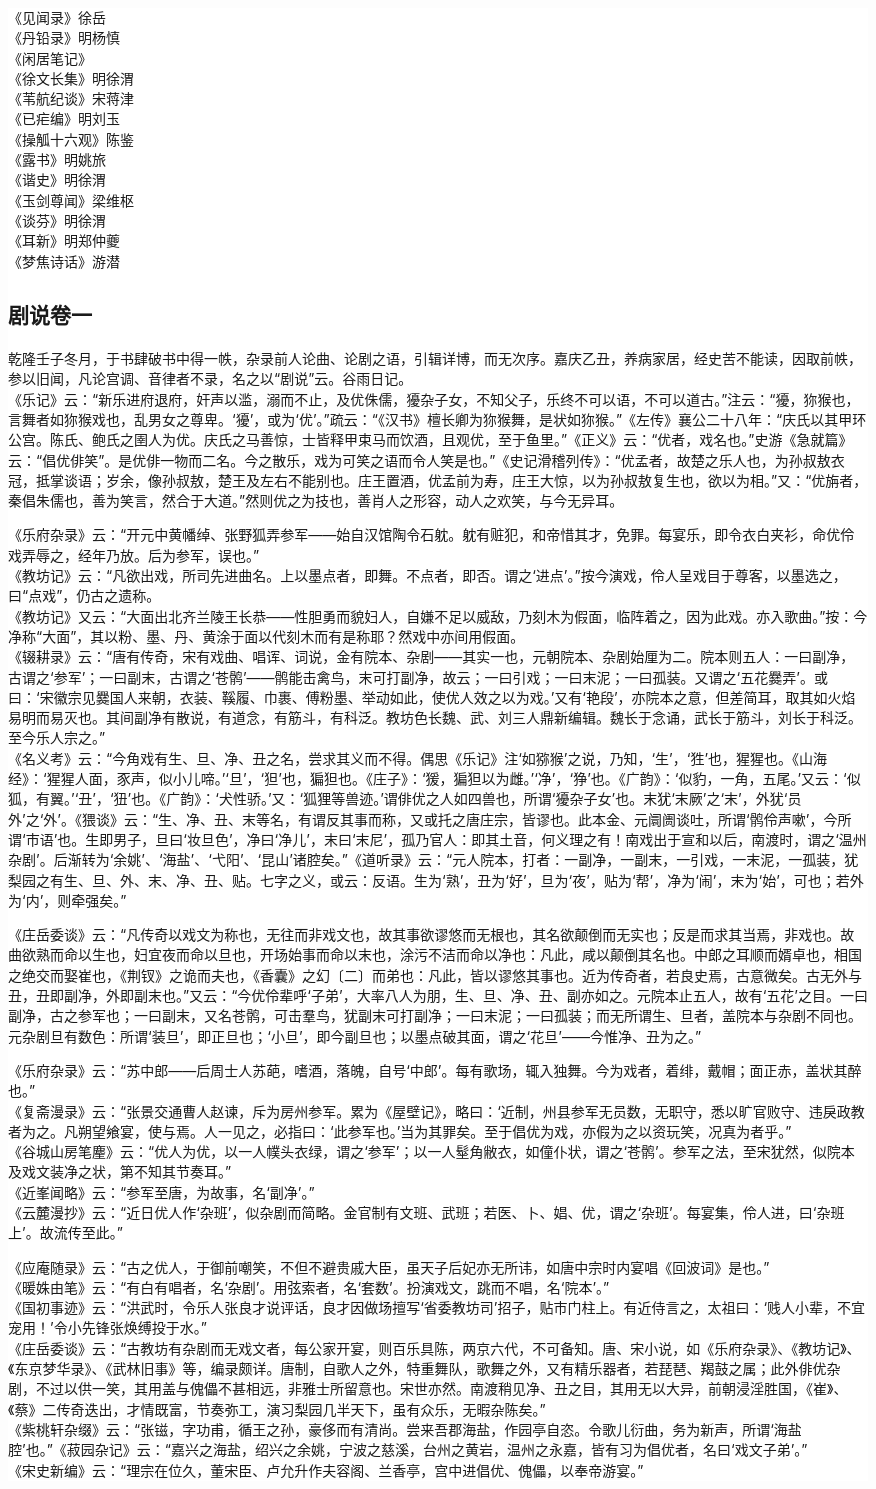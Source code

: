 《见闻录》徐岳  
《丹铅录》明杨慎  
《闲居笔记》  
《徐文长集》明徐渭  
《苇航纪谈》宋蒋津  
《已疟编》明刘玉  
《操觚十六观》陈鉴  
《露书》明姚旅  
《谐史》明徐渭  
《玉剑尊闻》梁维枢  
《谈芬》明徐渭  
《耳新》明郑仲夔  
《梦焦诗话》游潜  

## 剧说卷一  
  
乾隆壬子冬月，于书肆破书中得一帙，杂录前人论曲、论剧之语，引辑详博，而无次序。嘉庆乙丑，养病家居，经史苦不能读，因取前帙，参以旧闻，凡论宫调、音律者不录，名之以“剧说”云。谷雨日记。  
《乐记》云：“新乐进府退府，奸声以滥，溺而不止，及优侏儒，獶杂子女，不知父子，乐终不可以语，不可以道古。”注云：“獶，狝猴也，言舞者如狝猴戏也，乱男女之尊卑。‘獶’，或为‘优’。”疏云：“《汉书》檀长卿为狝猴舞，是状如狝猴。”《左传》襄公二十八年：“庆氏以其甲环公宫。陈氏、鲍氏之圉人为优。庆氏之马善惊，士皆释甲束马而饮酒，且观优，至于鱼里。”《正义》云：“优者，戏名也。”史游《急就篇》云：“倡优俳笑”。是优俳一物而二名。今之散乐，戏为可笑之语而令人笑是也。”《史记滑稽列传》：“优孟者，故楚之乐人也，为孙叔敖衣冠，抵掌谈语；岁余，像孙叔敖，楚王及左右不能别也。庄王置酒，优孟前为寿，庄王大惊，以为孙叔敖复生也，欲以为相。”又：“优旃者，秦倡朱儒也，善为笑言，然合于大道。”然则优之为技也，善肖人之形容，动人之欢笑，与今无异耳。  

《乐府杂录》云：“开元中黄幡绰、张野狐弄参军——始自汉馆陶令石躭。躭有赃犯，和帝惜其才，免罪。每宴乐，即令衣白夹衫，命优伶戏弄辱之，经年乃放。后为参军，误也。”  
《教坊记》云：“凡欲出戏，所司先进曲名。上以墨点者，即舞。不点者，即否。谓之‘进点’。”按今演戏，伶人呈戏目于尊客，以墨选之，曰“点戏”，仍古之遗称。  
《教坊记》又云：“大面出北齐兰陵王长恭——性胆勇而貌妇人，自嫌不足以威敌，乃刻木为假面，临阵着之，因为此戏。亦入歌曲。”按：今净称“大面”，其以粉、墨、丹、黄涂于面以代刻木而有是称耶？然戏中亦间用假面。  
《辍耕录》云：“唐有传奇，宋有戏曲、唱诨、词说，金有院本、杂剧——其实一也，元朝院本、杂剧始厘为二。院本则五人：一曰副净，古谓之‘参军’；一曰副末，古谓之‘苍鹘’——鹘能击禽鸟，末可打副净，故云；一曰引戏；一曰末泥；一曰孤装。又谓之‘五花爨弄’。或曰：‘宋徽宗见爨国人来朝，衣装、鞵履、巾裹、傅粉墨、举动如此，使优人效之以为戏。’又有‘艳段’，亦院本之意，但差简耳，取其如火焰易明而易灭也。其间副净有散说，有道念，有筋斗，有科泛。教坊色长魏、武、刘三人鼎新编辑。魏长于念诵，武长于筋斗，刘长于科泛。至今乐人宗之。”  
《名义考》云：“今角戏有生、旦、净、丑之名，尝求其义而不得。偶思《乐记》注‘如猕猴’之说，乃知，‘生’，‘狌’也，猩猩也。《山海经》：‘猩猩人面，豕声，似小儿啼。’‘旦’，‘狚’也，猵狚也。《庄子》：‘猨，猵狚以为雌。’‘净’，‘狰’也。《广韵》：‘似豹，一角，五尾。’又云：‘似狐，有翼。’‘丑’，‘狃’也。《广韵》：‘犬性骄。’又：‘狐狸等兽迹。’谓俳优之人如四兽也，所谓‘獶杂子女’也。末犹‘末厥’之‘末’，外犹‘员外’之‘外’。《猥谈》云：“生、净、丑、末等名，有谓反其事而称，又或托之唐庄宗，皆谬也。此本金、元阛阓谈吐，所谓‘鹘伶声嗽’，今所谓‘市语’也。生即男子，旦曰‘妆旦色’，净曰‘净儿’，末曰‘末尼’，孤乃官人：即其土音，何义理之有！南戏出于宣和以后，南渡时，谓之‘温州杂剧’。后渐转为‘余姚’、‘海盐’、‘弋阳’、‘昆山’诸腔矣。”《道听录》云：“元人院本，打者：一副净，一副末，一引戏，一末泥，一孤装，犹梨园之有生、旦、外、末、净、丑、贴。七字之义，或云：反语。生为‘熟’，丑为‘好’，旦为‘夜’，贴为‘帮’，净为‘闹’，末为‘始’，可也；若外为‘内’，则牵强矣。”  

《庄岳委谈》云：“凡传奇以戏文为称也，无往而非戏文也，故其事欲谬悠而无根也，其名欲颠倒而无实也；反是而求其当焉，非戏也。故曲欲熟而命以生也，妇宜夜而命以旦也，开场始事而命以末也，涂污不洁而命以净也：凡此，咸以颠倒其名也。中郎之耳顺而婿卓也，相国之绝交而娶崔也，《荆钗》之诡而夫也，《香囊》之幻〔二〕而弟也：凡此，皆以谬悠其事也。近为传奇者，若良史焉，古意微矣。古无外与丑，丑即副净，外即副末也。”又云：“今优伶辈呼‘子弟’，大率八人为朋，生、旦、净、丑、副亦如之。元院本止五人，故有‘五花’之目。一曰副净，古之参军也；一曰副末，又名苍鹘，可击羣鸟，犹副末可打副净；一曰末泥；一曰孤装；而无所谓生、旦者，盖院本与杂剧不同也。元杂剧旦有数色：所谓‘装旦’，即正旦也；‘小旦’，即今副旦也；以墨点破其面，谓之‘花旦’——今惟净、丑为之。”  

《乐府杂录》云：“苏中郎——后周士人苏葩，嗜酒，落魄，自号‘中郎’。每有歌场，辄入独舞。今为戏者，着绯，戴帽；面正赤，盖状其醉也。”  
《复斋漫录》云：“张景交通曹人赵谏，斥为房州参军。累为《屋壁记》，略曰：‘近制，州县参军无员数，无职守，悉以旷官败守、违戾政教者为之。凡朔望飨宴，使与焉。人一见之，必指曰：‘此参军也。’当为其罪矣。至于倡优为戏，亦假为之以资玩笑，况真为者乎。”  
《谷城山房笔麈》云：“优人为优，以一人幞头衣绿，谓之‘参军’；以一人髽角敝衣，如僮仆状，谓之‘苍鹘’。参军之法，至宋犹然，似院本及戏文装净之状，第不知其节奏耳。”  
《近峯闻略》云：“参军至唐，为故事，名‘副净’。”  
《云麓漫抄》云：“近日优人作‘杂班’，似杂剧而简略。金官制有文班、武班；若医、卜、娼、优，谓之‘杂班’。每宴集，伶人进，曰‘杂班上’。故流传至此。”  

《应庵随录》云：“古之优人，于御前嘲笑，不但不避贵戚大臣，虽天子后妃亦无所讳，如唐中宗时内宴唱《回波词》是也。”  
《暖姝由笔》云：“有白有唱者，名‘杂剧’。用弦索者，名‘套数’。扮演戏文，跳而不唱，名‘院本’。”  
《国初事迹》云：“洪武时，令乐人张良才说评话，良才因做场擅写‘省委教坊司’招子，贴市门柱上。有近侍言之，太祖曰：‘贱人小辈，不宜宠用！’令小先锋张焕缚投于水。”  
《庄岳委谈》云：“古教坊有杂剧而无戏文者，每公家开宴，则百乐具陈，两京六代，不可备知。唐、宋小说，如《乐府杂录》、《教坊记》、《东京梦华录》、《武林旧事》等，编录颇详。唐制，自歌人之外，特重舞队，歌舞之外，又有精乐器者，若琵琶、羯鼓之属；此外俳优杂剧，不过以供一笑，其用盖与傀儡不甚相远，非雅士所留意也。宋世亦然。南渡稍见净、丑之目，其用无以大异，前朝浸淫胜国，《崔》、《蔡》二传奇迭出，才情既富，节奏弥工，演习梨园几半天下，虽有众乐，无暇杂陈矣。”  
《紫桃轩杂缀》云：“张镃，字功甫，循王之孙，豪侈而有清尚。尝来吾郡海盐，作园亭自恣。令歌儿衍曲，务为新声，所谓‘海盐腔’也。”《菽园杂记》云：“嘉兴之海盐，绍兴之余姚，宁波之慈溪，台州之黄岩，温州之永嘉，皆有习为倡优者，名曰‘戏文子弟’。”  
《宋史新编》云：“理宗在位久，董宋臣、卢允升作夫容阁、兰香亭，宫中进倡优、傀儡，以奉帝游宴。”  
